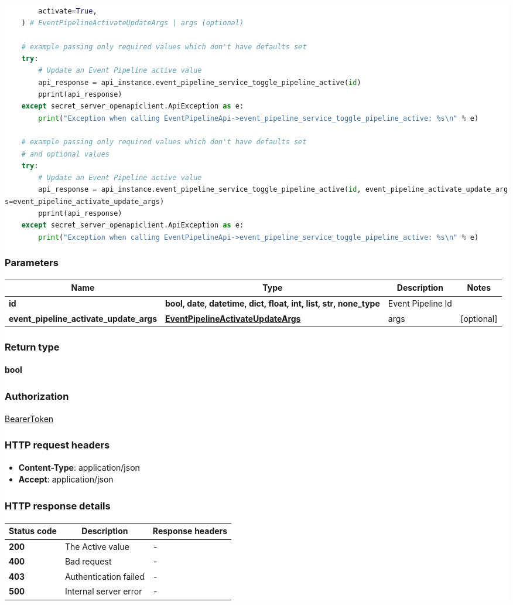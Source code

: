 ```python
        activate=True,
    ) # EventPipelineActivateUpdateArgs | args (optional)

    # example passing only required values which don't have defaults set
    try:
        # Update an Event Pipeline active value
        api_response = api_instance.event_pipeline_service_toggle_pipeline_active(id)
        pprint(api_response)
    except secret_server_openapiclient.ApiException as e:
        print("Exception when calling EventPipelineApi->event_pipeline_service_toggle_pipeline_active: %s\n" % e)

    # example passing only required values which don't have defaults set
    # and optional values
    try:
        # Update an Event Pipeline active value
        api_response = api_instance.event_pipeline_service_toggle_pipeline_active(id, event_pipeline_activate_update_args=event_pipeline_activate_update_args)
        pprint(api_response)
    except secret_server_openapiclient.ApiException as e:
        print("Exception when calling EventPipelineApi->event_pipeline_service_toggle_pipeline_active: %s\n" % e)
```


### Parameters

Name | Type | Description  | Notes
------------- | ------------- | ------------- | -------------
 **id** | **bool, date, datetime, dict, float, int, list, str, none_type**| Event Pipeline Id |
 **event_pipeline_activate_update_args** | [**EventPipelineActivateUpdateArgs**](EventPipelineActivateUpdateArgs.md)| args | [optional]

### Return type

**bool**

### Authorization

[BearerToken](../README.md#BearerToken)

### HTTP request headers

 - **Content-Type**: application/json
 - **Accept**: application/json


### HTTP response details

| Status code | Description | Response headers |
|-------------|-------------|------------------|
**200** | The Active value |  -  |
**400** | Bad request |  -  |
**403** | Authentication failed |  -  |
**500** | Internal server error |  -  |
